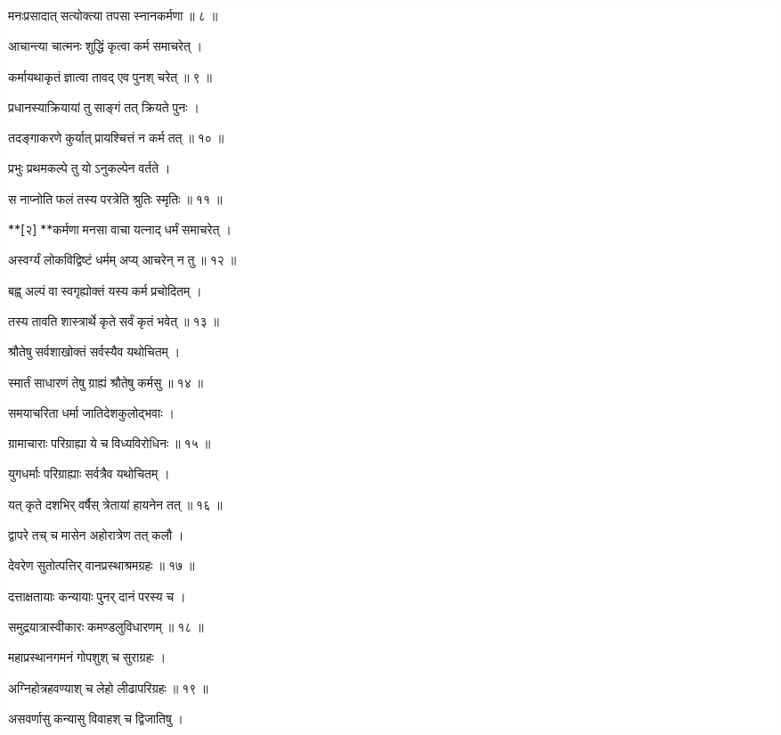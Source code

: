 
मनःप्रसादात् सत्योक्त्या तपसा स्नानकर्मणा ॥ ८ ॥


आचान्त्या चात्मनः शुद्धिं कृत्वा कर्म समाचरेत् ।


कर्मायथाकृतं ज्ञात्वा तावद् एव पुनश् चरेत् ॥ ९ ॥


प्रधानस्याक्रियायां तु साङ्गं तत् क्रियते पुनः ।


तदङ्गाकरणे कुर्यात् प्रायश्चित्तं न कर्म तत् ॥ १० ॥


प्रभुः प्रथमकल्पे तु यो ऽनुकल्पेन वर्तते ।


स नाप्नोति फलं तस्य परत्रेति श्रुतिः स्मृतिः ॥ ११ ॥


**[२] **कर्मणा मनसा वाचा यत्नाद् धर्मं समाचरेत् ।


अस्वर्ग्यं लोकविद्विष्टं धर्मम् अप्य् आचरेन् न तु ॥ १२ ॥


बह्व् अल्पं वा स्वगृह्योक्तं यस्य कर्म प्रचोदितम् ।


तस्य तावति शास्त्रार्थे कृते सर्वं कृतं भवेत् ॥ १३ ॥


श्रौतेषु सर्वशाखोक्तं सर्वस्यैव यथोचितम् ।


स्मार्तं साधारणं तेषु ग्राह्यं श्रौतेषु कर्मसु ॥ १४ ॥


समयाचरिता धर्मा जातिदेशकुलोद्भवाः ।


ग्रामाचाराः परिग्राह्या ये च विध्यविरोधिनः ॥ १५ ॥


युगधर्माः परिग्राह्याः सर्वत्रैव यथोचितम् ।


यत् कृते दशभिर् वर्षैस् त्रेतायां हायनेन तत् ॥ १६ ॥


द्वापरे तच् च मासेन अहोरात्रेण तत् कलौ ।


देवरेण सुतोत्पत्तिर् वानप्रस्थाश्रमग्रहः ॥ १७ ॥


दत्ताक्षतायाः कन्यायाः पुनर् दानं परस्य च ।


समुद्रयात्रास्वीकारः कमण्डलुविधारणम् ॥ १८ ॥


महाप्रस्थानगमनं गोपशुश् च सुराग्रहः ।


अग्निहोत्रहवण्याश् च लेहो लीढापरिग्रहः ॥ १९ ॥


असवर्णासु कन्यासु विवाहश् च द्विजातिषु ।

